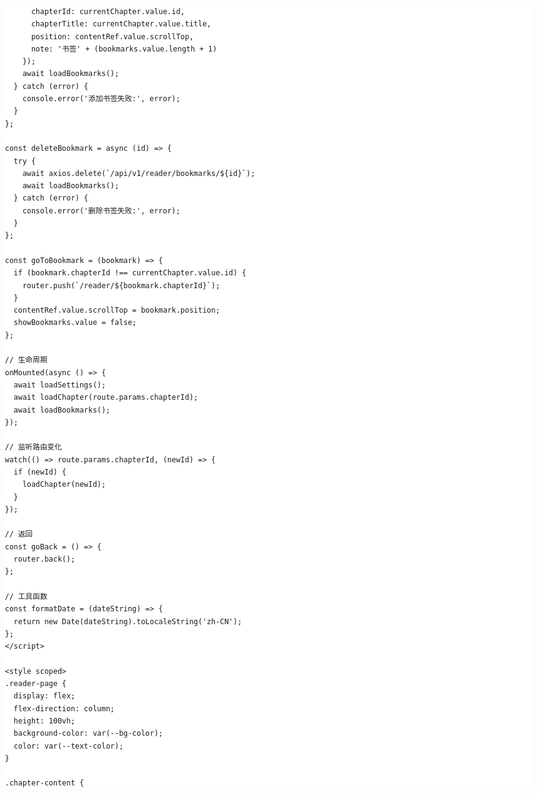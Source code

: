 ```vue
      chapterId: currentChapter.value.id,
      chapterTitle: currentChapter.value.title,
      position: contentRef.value.scrollTop,
      note: '书签' + (bookmarks.value.length + 1)
    });
    await loadBookmarks();
  } catch (error) {
    console.error('添加书签失败:', error);
  }
};

const deleteBookmark = async (id) => {
  try {
    await axios.delete(`/api/v1/reader/bookmarks/${id}`);
    await loadBookmarks();
  } catch (error) {
    console.error('删除书签失败:', error);
  }
};

const goToBookmark = (bookmark) => {
  if (bookmark.chapterId !== currentChapter.value.id) {
    router.push(`/reader/${bookmark.chapterId}`);
  }
  contentRef.value.scrollTop = bookmark.position;
  showBookmarks.value = false;
};

// 生命周期
onMounted(async () => {
  await loadSettings();
  await loadChapter(route.params.chapterId);
  await loadBookmarks();
});

// 监听路由变化
watch(() => route.params.chapterId, (newId) => {
  if (newId) {
    loadChapter(newId);
  }
});

// 返回
const goBack = () => {
  router.back();
};

// 工具函数
const formatDate = (dateString) => {
  return new Date(dateString).toLocaleString('zh-CN');
};
</script>

<style scoped>
.reader-page {
  display: flex;
  flex-direction: column;
  height: 100vh;
  background-color: var(--bg-color);
  color: var(--text-color);
}

.chapter-content {
```